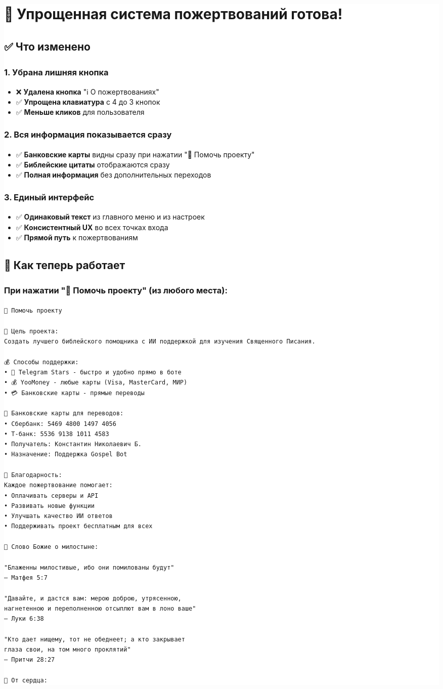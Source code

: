 # 🎉 Упрощенная система пожертвований готова!

## ✅ Что изменено

### 1. Убрана лишняя кнопка
- ❌ **Удалена кнопка** "ℹ️ О пожертвованиях"
- ✅ **Упрощена клавиатура** с 4 до 3 кнопок
- ✅ **Меньше кликов** для пользователя

### 2. Вся информация показывается сразу
- ✅ **Банковские карты** видны сразу при нажатии "💝 Помочь проекту"
- ✅ **Библейские цитаты** отображаются сразу
- ✅ **Полная информация** без дополнительных переходов

### 3. Единый интерфейс
- ✅ **Одинаковый текст** из главного меню и из настроек
- ✅ **Консистентный UX** во всех точках входа
- ✅ **Прямой путь** к пожертвованиям

## 🚀 Как теперь работает

### При нажатии "💝 Помочь проекту" (из любого места):
```
💝 Помочь проекту

🎯 Цель проекта:
Создать лучшего библейского помощника с ИИ поддержкой для изучения Священного Писания.

💰 Способы поддержки:
• 🌟 Telegram Stars - быстро и удобно прямо в боте
• 💰 YooMoney - любые карты (Visa, MasterCard, МИР)
• 💳 Банковские карты - прямые переводы

🏦 Банковские карты для переводов:
• Сбербанк: 5469 4800 1497 4056
• Т-банк: 5536 9138 1011 4583
• Получатель: Константин Николаевич Б.
• Назначение: Поддержка Gospel Bot

🙏 Благодарность:
Каждое пожертвование помогает:
• Оплачивать серверы и API
• Развивать новые функции
• Улучшать качество ИИ ответов
• Поддерживать проект бесплатным для всех

📖 Слово Божие о милостыне:

"Блаженны милостивые, ибо они помилованы будут"
— Матфея 5:7

"Давайте, и дастся вам: мерою доброю, утрясенною, 
нагнетенною и переполненною отсыплют вам в лоно ваше"
— Луки 6:38

"Кто дает нищему, тот не обеднеет; а кто закрывает 
глаза свои, на том много проклятий"
— Притчи 28:27

💝 От сердца:
```